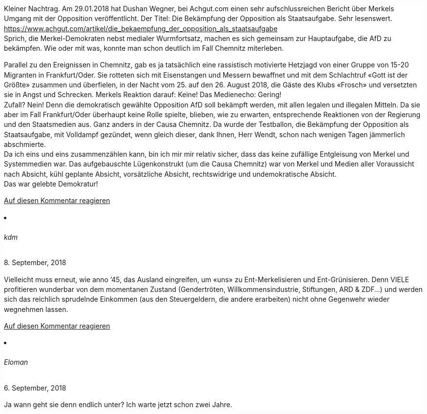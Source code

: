 

Kleiner Nachtrag. Am 29.01.2018 hat Dushan Wegner, bei Achgut.com einen sehr aufschlussreichen Bericht über Merkels Umgang mit der Opposition veröffentlicht. Der Titel: Die Bekämpfung der Opposition als Staatsaufgabe. Sehr lesenswert.<br>
<a href="https://www.achgut.com/artikel/die_bekaempfung_der_opposition_als_staatsaufgabe" rel="nofollow ugc">https://www.achgut.com/artikel/die_bekaempfung_der_opposition_als_staatsaufgabe</a><br>
Sprich, die Merkel-Demokraten nebst medialer Wurmfortsatz, machen es sich gemeinsam zur Hauptaufgabe, die AfD zu bekämpfen. Wie oder mit was, konnte man schon deutlich im Fall Chemnitz miterleben. 

Parallel zu den Ereignissen in Chemnitz, gab es ja tatsächlich eine rassistisch motivierte Hetzjagd von einer Gruppe von 15-20 Migranten in Frankfurt/Oder. Sie rotteten sich mit Eisenstangen und Messern bewaffnet und mit dem Schlachtruf «Gott ist der Größte» zusammen und überfielen, in der Nacht vom 25. auf den 26. August 2018, die Gäste des Klubs «Frosch» und versetzten sie in Angst und Schrecken. Merkels Reaktion darauf: Keine! Das Medienecho: Gering!<br>
Zufall? Nein! Denn die demokratisch gewählte Opposition AfD soll bekämpft werden, mit allen legalen und illegalen Mitteln. Da sie aber im Fall Frankfurt/Oder überhaupt keine Rolle spielte, blieben, wie zu erwarten, entsprechende Reaktionen von der Regierung und den Staatsmedien aus. Ganz anders in der Causa Chemnitz. Da wurde der Testballon, die Bekämpfung der Opposition als Staatsaufgabe, mit Volldampf gezündet, wenn gleich dieser, dank Ihnen, Herr Wendt, schon nach wenigen Tagen jämmerlich abschmierte.<br>
Da ich eins und eins zusammenzählen kann, bin ich mir mir relativ sicher, dass das keine zufällige Entgleisung von Merkel und Systemmedien war. Das aufgebauschte Lügenkonstrukt (um die Causa Chemnitz) war von Merkel und Medien aller Voraussicht nach Absicht, kühl geplante Absicht, vorsätzliche Absicht, rechtswidrige und undemokratische Absicht.<br>
Das war gelebte Demokratur!

<a rel="nofollow" class="comment-reply-link" href="#comment-5216" data-commentid="5216" data-postid="7474" data-belowelement="comment-5216" data-respondelement="respond" data-replyto="Antworte auf Grand Nix" aria-label="Antworte auf Grand Nix">Auf diesen Kommentar reagieren</a> 


</li>
<li class="comment odd alt depth-2 clearfix" id="li-comment-5240">
<h6 class="author">kdm</h6> <span class="date">8. September, 2018</span>



Vielleicht muss erneut, wie anno &#8217;45, das Ausland eingreifen, um «uns» zu Ent-Merkelisieren und Ent-Grünisieren. Denn VIELE profitieren wunderbar von dem momentanen Zustand (Gendertröten, Willkommensindustrie, Stiftungen, ARD &amp; ZDF&#8230;) und werden sich das reichlich sprudelnde Einkommen (aus den Steuergeldern, die andere erarbeiten) nicht ohne Gegenwehr wieder wegnehmen lassen.

<a rel="nofollow" class="comment-reply-link" href="#comment-5240" data-commentid="5240" data-postid="7474" data-belowelement="comment-5240" data-respondelement="respond" data-replyto="Antworte auf kdm" aria-label="Antworte auf kdm">Auf diesen Kommentar reagieren</a> 


</li>
</ul>
</li>
<li class="comment even thread-even depth-1 clearfix" id="li-comment-5187">
<h6 class="author">Eloman</h6> <span class="date">6. September, 2018</span>



Ja wann geht sie denn endlich unter? Ich warte jetzt schon zwei Jahre.
